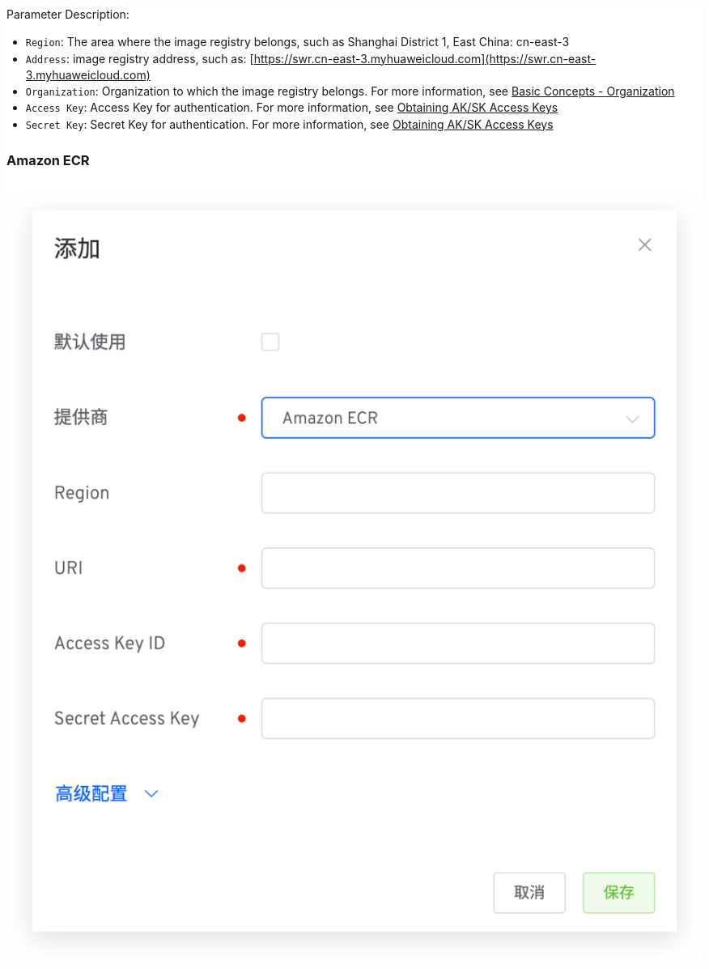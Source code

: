 Parameter Description:

- `Region`: The area where the image registry belongs, such as Shanghai District 1, East China: cn-east-3
- `Address`: image registry address, such as: [https://swr.cn-east-3.myhuaweicloud.com](https://swr.cn-east-3.myhuaweicloud.com)
- `Organization`: Organization to which the image registry belongs. For more information, see [Basic Concepts - Organization](https://support.huaweicloud.com/productdesc-swr/swr_03_0003.html)
- `Access Key`: Access Key for authentication. For more information, see [Obtaining AK/SK Access Keys](https://support.huaweicloud.com/usermanual-swr/swr_01_1000.html)
- `Secret Key`: Secret Key for authentication. For more information, see [Obtaining AK/SK Access Keys](https://support.huaweicloud.com/usermanual-swr/swr_01_1000.html)

### Amazon ECR

![reg](../../../../_images/reg_add_aws.png)
